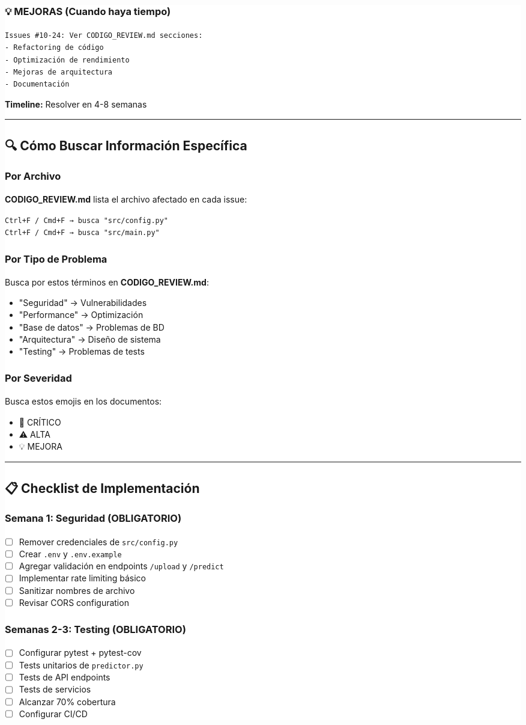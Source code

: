 
### 💡 MEJORAS (Cuando haya tiempo)
```
Issues #10-24: Ver CODIGO_REVIEW.md secciones:
- Refactoring de código
- Optimización de rendimiento
- Mejoras de arquitectura
- Documentación
```
**Timeline:** Resolver en 4-8 semanas

---

## 🔍 Cómo Buscar Información Específica

### Por Archivo
**CODIGO_REVIEW.md** lista el archivo afectado en cada issue:
```
Ctrl+F / Cmd+F → busca "src/config.py"
Ctrl+F / Cmd+F → busca "src/main.py"
```

### Por Tipo de Problema
Busca por estos términos en **CODIGO_REVIEW.md**:
- "Seguridad" → Vulnerabilidades
- "Performance" → Optimización
- "Base de datos" → Problemas de BD
- "Arquitectura" → Diseño de sistema
- "Testing" → Problemas de tests

### Por Severidad
Busca estos emojis en los documentos:
- 🔴 CRÍTICO
- ⚠️ ALTA
- 💡 MEJORA

---

## 📋 Checklist de Implementación

### Semana 1: Seguridad (OBLIGATORIO)
- [ ] Remover credenciales de `src/config.py`
- [ ] Crear `.env` y `.env.example`
- [ ] Agregar validación en endpoints `/upload` y `/predict`
- [ ] Implementar rate limiting básico
- [ ] Sanitizar nombres de archivo
- [ ] Revisar CORS configuration

### Semanas 2-3: Testing (OBLIGATORIO)
- [ ] Configurar pytest + pytest-cov
- [ ] Tests unitarios de `predictor.py`
- [ ] Tests de API endpoints
- [ ] Tests de servicios
- [ ] Alcanzar 70% cobertura
- [ ] Configurar CI/CD
